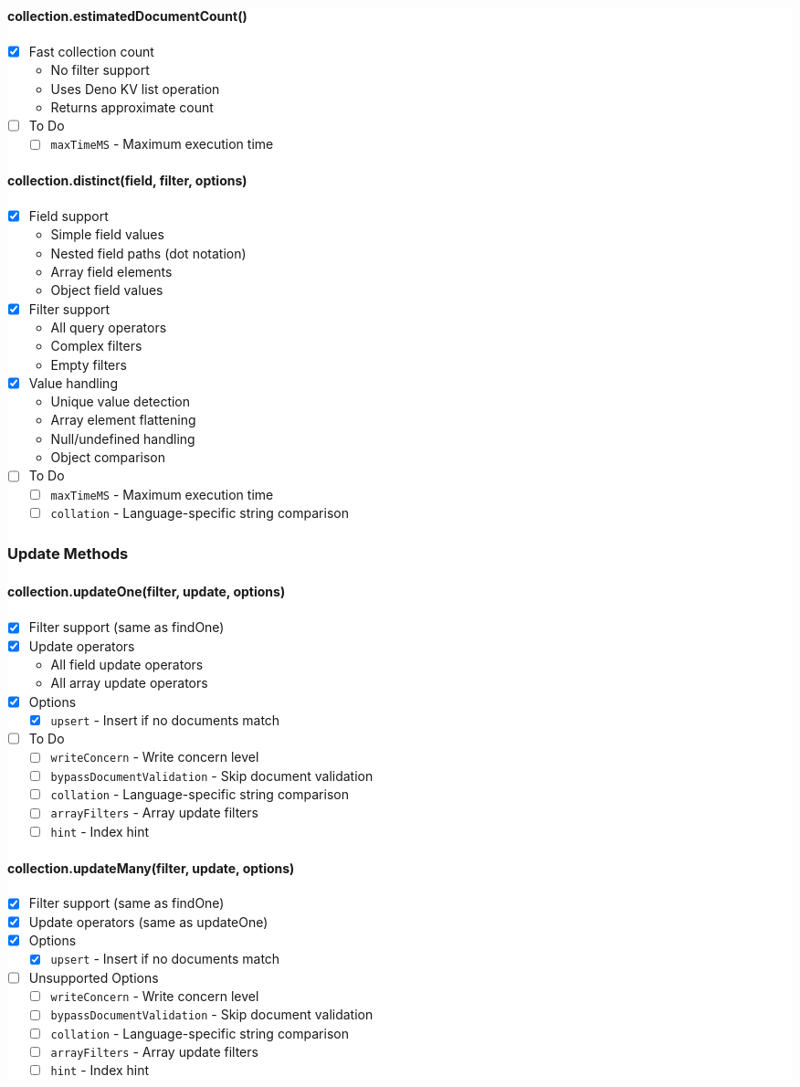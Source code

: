 #### collection.estimatedDocumentCount()
- [x] Fast collection count
  - No filter support
  - Uses Deno KV list operation
  - Returns approximate count
- [ ] To Do
  - [ ] `maxTimeMS` - Maximum execution time

#### collection.distinct(field, filter, options)
- [x] Field support
  - Simple field values
  - Nested field paths (dot notation)
  - Array field elements
  - Object field values
- [x] Filter support
  - All query operators
  - Complex filters
  - Empty filters
- [x] Value handling
  - Unique value detection
  - Array element flattening
  - Null/undefined handling
  - Object comparison
- [ ] To Do
  - [ ] `maxTimeMS` - Maximum execution time
  - [ ] `collation` - Language-specific string comparison

### Update Methods

#### collection.updateOne(filter, update, options)
- [x] Filter support (same as findOne)
- [x] Update operators
  - All field update operators
  - All array update operators
- [x] Options
  - [x] `upsert` - Insert if no documents match
- [ ] To Do
  - [ ] `writeConcern` - Write concern level
  - [ ] `bypassDocumentValidation` - Skip document validation
  - [ ] `collation` - Language-specific string comparison
  - [ ] `arrayFilters` - Array update filters
  - [ ] `hint` - Index hint

#### collection.updateMany(filter, update, options)
- [x] Filter support (same as findOne)
- [x] Update operators (same as updateOne)
- [x] Options
  - [x] `upsert` - Insert if no documents match
- [ ] Unsupported Options
  - [ ] `writeConcern` - Write concern level
  - [ ] `bypassDocumentValidation` - Skip document validation
  - [ ] `collation` - Language-specific string comparison
  - [ ] `arrayFilters` - Array update filters
  - [ ] `hint` - Index hint
